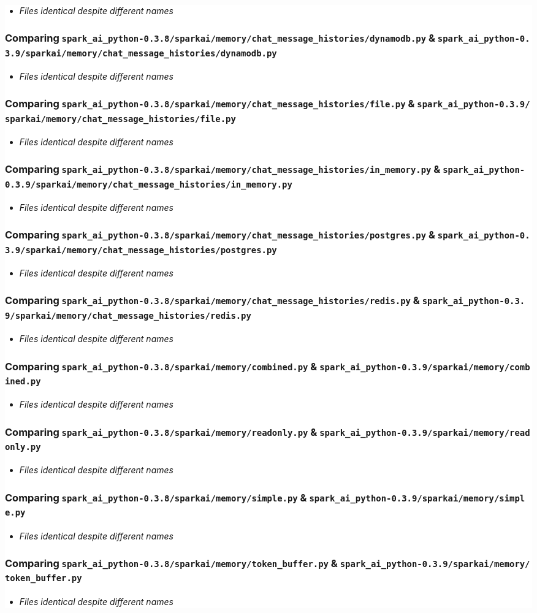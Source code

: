  * *Files identical despite different names*

### Comparing `spark_ai_python-0.3.8/sparkai/memory/chat_message_histories/dynamodb.py` & `spark_ai_python-0.3.9/sparkai/memory/chat_message_histories/dynamodb.py`

 * *Files identical despite different names*

### Comparing `spark_ai_python-0.3.8/sparkai/memory/chat_message_histories/file.py` & `spark_ai_python-0.3.9/sparkai/memory/chat_message_histories/file.py`

 * *Files identical despite different names*

### Comparing `spark_ai_python-0.3.8/sparkai/memory/chat_message_histories/in_memory.py` & `spark_ai_python-0.3.9/sparkai/memory/chat_message_histories/in_memory.py`

 * *Files identical despite different names*

### Comparing `spark_ai_python-0.3.8/sparkai/memory/chat_message_histories/postgres.py` & `spark_ai_python-0.3.9/sparkai/memory/chat_message_histories/postgres.py`

 * *Files identical despite different names*

### Comparing `spark_ai_python-0.3.8/sparkai/memory/chat_message_histories/redis.py` & `spark_ai_python-0.3.9/sparkai/memory/chat_message_histories/redis.py`

 * *Files identical despite different names*

### Comparing `spark_ai_python-0.3.8/sparkai/memory/combined.py` & `spark_ai_python-0.3.9/sparkai/memory/combined.py`

 * *Files identical despite different names*

### Comparing `spark_ai_python-0.3.8/sparkai/memory/readonly.py` & `spark_ai_python-0.3.9/sparkai/memory/readonly.py`

 * *Files identical despite different names*

### Comparing `spark_ai_python-0.3.8/sparkai/memory/simple.py` & `spark_ai_python-0.3.9/sparkai/memory/simple.py`

 * *Files identical despite different names*

### Comparing `spark_ai_python-0.3.8/sparkai/memory/token_buffer.py` & `spark_ai_python-0.3.9/sparkai/memory/token_buffer.py`

 * *Files identical despite different names*
